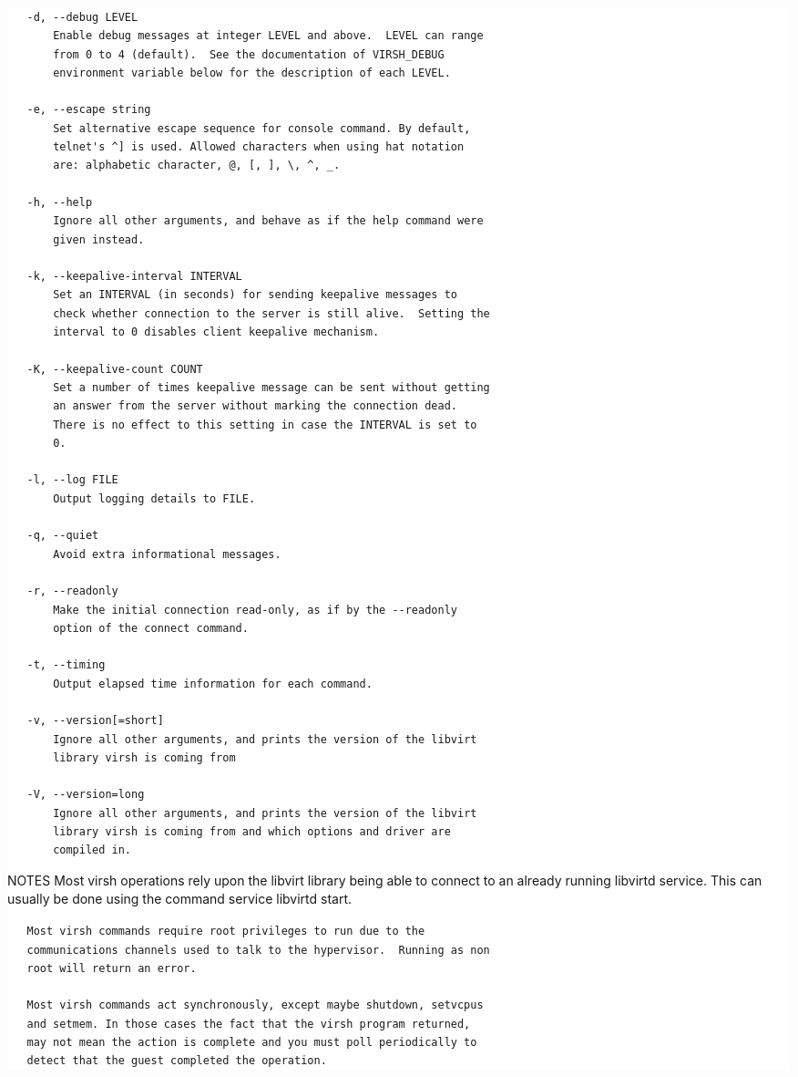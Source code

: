        -d, --debug LEVEL
           Enable debug messages at integer LEVEL and above.  LEVEL can range
           from 0 to 4 (default).  See the documentation of VIRSH_DEBUG
           environment variable below for the description of each LEVEL.

       -e, --escape string
           Set alternative escape sequence for console command. By default,
           telnet's ^] is used. Allowed characters when using hat notation
           are: alphabetic character, @, [, ], \, ^, _.

       -h, --help
           Ignore all other arguments, and behave as if the help command were
           given instead.

       -k, --keepalive-interval INTERVAL
           Set an INTERVAL (in seconds) for sending keepalive messages to
           check whether connection to the server is still alive.  Setting the
           interval to 0 disables client keepalive mechanism.

       -K, --keepalive-count COUNT
           Set a number of times keepalive message can be sent without getting
           an answer from the server without marking the connection dead.
           There is no effect to this setting in case the INTERVAL is set to
           0.

       -l, --log FILE
           Output logging details to FILE.

       -q, --quiet
           Avoid extra informational messages.

       -r, --readonly
           Make the initial connection read-only, as if by the --readonly
           option of the connect command.

       -t, --timing
           Output elapsed time information for each command.

       -v, --version[=short]
           Ignore all other arguments, and prints the version of the libvirt
           library virsh is coming from

       -V, --version=long
           Ignore all other arguments, and prints the version of the libvirt
           library virsh is coming from and which options and driver are
           compiled in.

NOTES
       Most virsh operations rely upon the libvirt library being able to
       connect to an already running libvirtd service.  This can usually be
       done using the command service libvirtd start.

       Most virsh commands require root privileges to run due to the
       communications channels used to talk to the hypervisor.  Running as non
       root will return an error.

       Most virsh commands act synchronously, except maybe shutdown, setvcpus
       and setmem. In those cases the fact that the virsh program returned,
       may not mean the action is complete and you must poll periodically to
       detect that the guest completed the operation.
